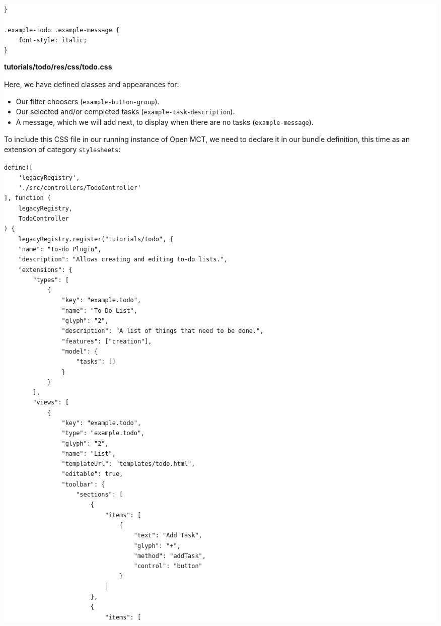 ```diff
}

.example-todo .example-message {
    font-style: italic;
}
```

__tutorials/todo/res/css/todo.css__

Here, we have defined classes and appearances for:

* Our filter choosers (`example-button-group`).
* Our selected and/or completed tasks (`example-task-description`).
* A message, which we will add next, to display when there are no tasks 
(`example-message`).

To include this CSS file in our running instance of Open MCT, we need to 
declare it in our bundle definition, this time as an extension of category 
`stylesheets`:
```diff
define([
    'legacyRegistry',
    './src/controllers/TodoController'
], function (
    legacyRegistry,
    TodoController
) {
    legacyRegistry.register("tutorials/todo", {
    "name": "To-do Plugin",
    "description": "Allows creating and editing to-do lists.",
    "extensions": {
        "types": [
            {
                "key": "example.todo",
                "name": "To-Do List",
                "glyph": "2",
                "description": "A list of things that need to be done.",
                "features": ["creation"],
                "model": {
                    "tasks": []
                }
            }
        ],
        "views": [
            {
                "key": "example.todo",
                "type": "example.todo",
                "glyph": "2",
                "name": "List",
                "templateUrl": "templates/todo.html",
                "editable": true,
                "toolbar": {
                    "sections": [
                        {
                            "items": [
                                {
                                    "text": "Add Task",
                                    "glyph": "+",
                                    "method": "addTask",
                                    "control": "button"
                                }
                            ]
                        },
                        {
                            "items": [
```